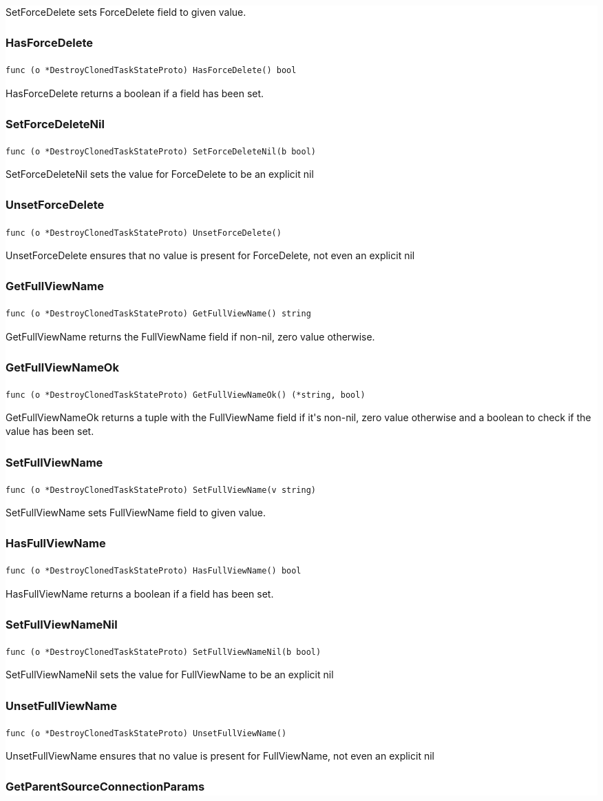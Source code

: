 SetForceDelete sets ForceDelete field to given value.

### HasForceDelete

`func (o *DestroyClonedTaskStateProto) HasForceDelete() bool`

HasForceDelete returns a boolean if a field has been set.

### SetForceDeleteNil

`func (o *DestroyClonedTaskStateProto) SetForceDeleteNil(b bool)`

 SetForceDeleteNil sets the value for ForceDelete to be an explicit nil

### UnsetForceDelete
`func (o *DestroyClonedTaskStateProto) UnsetForceDelete()`

UnsetForceDelete ensures that no value is present for ForceDelete, not even an explicit nil
### GetFullViewName

`func (o *DestroyClonedTaskStateProto) GetFullViewName() string`

GetFullViewName returns the FullViewName field if non-nil, zero value otherwise.

### GetFullViewNameOk

`func (o *DestroyClonedTaskStateProto) GetFullViewNameOk() (*string, bool)`

GetFullViewNameOk returns a tuple with the FullViewName field if it's non-nil, zero value otherwise
and a boolean to check if the value has been set.

### SetFullViewName

`func (o *DestroyClonedTaskStateProto) SetFullViewName(v string)`

SetFullViewName sets FullViewName field to given value.

### HasFullViewName

`func (o *DestroyClonedTaskStateProto) HasFullViewName() bool`

HasFullViewName returns a boolean if a field has been set.

### SetFullViewNameNil

`func (o *DestroyClonedTaskStateProto) SetFullViewNameNil(b bool)`

 SetFullViewNameNil sets the value for FullViewName to be an explicit nil

### UnsetFullViewName
`func (o *DestroyClonedTaskStateProto) UnsetFullViewName()`

UnsetFullViewName ensures that no value is present for FullViewName, not even an explicit nil
### GetParentSourceConnectionParams
